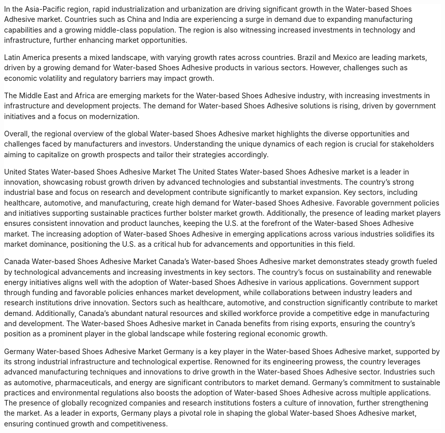 In the Asia-Pacific region, rapid industrialization and urbanization are driving significant growth in the Water-based Shoes Adhesive market. Countries such as China and India are experiencing a surge in demand due to expanding manufacturing capabilities and a growing middle-class population. The region is also witnessing increased investments in technology and infrastructure, further enhancing market opportunities.

Latin America presents a mixed landscape, with varying growth rates across countries. Brazil and Mexico are leading markets, driven by a growing demand for Water-based Shoes Adhesive products in various sectors. However, challenges such as economic volatility and regulatory barriers may impact growth.

The Middle East and Africa are emerging markets for the Water-based Shoes Adhesive industry, with increasing investments in infrastructure and development projects. The demand for Water-based Shoes Adhesive solutions is rising, driven by government initiatives and a focus on modernization.

Overall, the regional overview of the global Water-based Shoes Adhesive market highlights the diverse opportunities and challenges faced by manufacturers and investors. Understanding the unique dynamics of each region is crucial for stakeholders aiming to capitalize on growth prospects and tailor their strategies accordingly.

United States Water-based Shoes Adhesive Market
The United States Water-based Shoes Adhesive market is a leader in innovation, showcasing robust growth driven by advanced technologies and substantial investments. The country’s strong industrial base and focus on research and development contribute significantly to market expansion. Key sectors, including healthcare, automotive, and manufacturing, create high demand for Water-based Shoes Adhesive. Favorable government policies and initiatives supporting sustainable practices further bolster market growth. Additionally, the presence of leading market players ensures consistent innovation and product launches, keeping the U.S. at the forefront of the Water-based Shoes Adhesive market. The increasing adoption of Water-based Shoes Adhesive in emerging applications across various industries solidifies its market dominance, positioning the U.S. as a critical hub for advancements and opportunities in this field.

Canada Water-based Shoes Adhesive Market
Canada’s Water-based Shoes Adhesive market demonstrates steady growth fueled by technological advancements and increasing investments in key sectors. The country’s focus on sustainability and renewable energy initiatives aligns well with the adoption of Water-based Shoes Adhesive in various applications. Government support through funding and favorable policies enhances market development, while collaborations between industry leaders and research institutions drive innovation. Sectors such as healthcare, automotive, and construction significantly contribute to market demand. Additionally, Canada’s abundant natural resources and skilled workforce provide a competitive edge in manufacturing and development. The Water-based Shoes Adhesive market in Canada benefits from rising exports, ensuring the country’s position as a prominent player in the global landscape while fostering regional economic growth.

Germany Water-based Shoes Adhesive Market
Germany is a key player in the Water-based Shoes Adhesive market, supported by its strong industrial infrastructure and technological expertise. Renowned for its engineering prowess, the country leverages advanced manufacturing techniques and innovations to drive growth in the Water-based Shoes Adhesive sector. Industries such as automotive, pharmaceuticals, and energy are significant contributors to market demand. Germany’s commitment to sustainable practices and environmental regulations also boosts the adoption of Water-based Shoes Adhesive across multiple applications. The presence of globally recognized companies and research institutions fosters a culture of innovation, further strengthening the market. As a leader in exports, Germany plays a pivotal role in shaping the global Water-based Shoes Adhesive market, ensuring continued growth and competitiveness.
